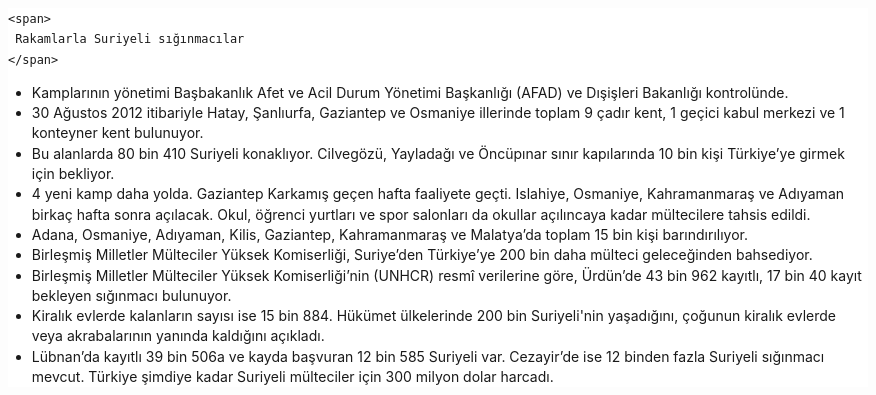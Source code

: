     <span>
     Rakamlarla Suriyeli sığınmacılar
    </span>
   </h3>
   <ul>
    <li>
     Kamplarının yönetimi Başbakanlık Afet ve Acil Durum Yönetimi Başkanlığı (AFAD) ve Dışişleri Bakanlığı kontrolünde.
    </li>
    <li>
     30 Ağustos 2012 itibariyle Hatay, Şanlıurfa, Gaziantep ve Osmaniye illerinde toplam 9 çadır kent, 1 geçici kabul merkezi ve 1 konteyner kent bulunuyor.
    </li>
    <li>
     Bu alanlarda 80 bin 410 Suriyeli konaklıyor. Cilvegözü, Yayladağı ve Öncüpınar sınır kapılarında 10 bin kişi Türkiye’ye girmek için bekliyor.
    </li>
    <li>
     4 yeni kamp daha yolda. Gaziantep Karkamış geçen hafta faaliyete geçti. Islahiye, Osmaniye, Kahramanmaraş ve Adıyaman birkaç hafta sonra açılacak. Okul, öğrenci yurtları ve spor salonları da okullar açılıncaya kadar mültecilere tahsis edildi.
    </li>
    <li>
     Adana, Osmaniye, Adıyaman, Kilis, Gaziantep, Kahramanmaraş ve Malatya’da toplam 15 bin kişi barındırılıyor.
    </li>
    <li>
     Birleşmiş Milletler Mülteciler Yüksek Komiserliği, Suriye’den Türkiye’ye 200 bin daha mülteci geleceğinden bahsediyor.
    </li>
    <li>
     Birleşmiş Milletler Mülteciler Yüksek Komiserliği’nin (UNHCR) resmî verilerine göre, Ürdün’de 43 bin 962 kayıtlı, 17 bin 40 kayıt bekleyen sığınmacı bulunuyor.
    </li>
    <li>
     Kiralık evlerde kalanların sayısı ise 15 bin 884. Hükümet ülkelerinde 200 bin Suriyeli'nin yaşadığını, çoğunun kiralık evlerde veya akrabalarının yanında kaldığını açıkladı.
    </li>
    <li>
     Lübnan’da kayıtlı 39 bin 506a ve kayda başvuran 12 bin 585 Suriyeli var. Cezayir’de ise 12 binden fazla Suriyeli sığınmacı mevcut. Türkiye şimdiye kadar Suriyeli mülteciler için 300 milyon dolar harcadı.
    </li>
   </ul>
  </font>
 </div>
 <div>
 </div>
 <div>
 </div>
</div>
